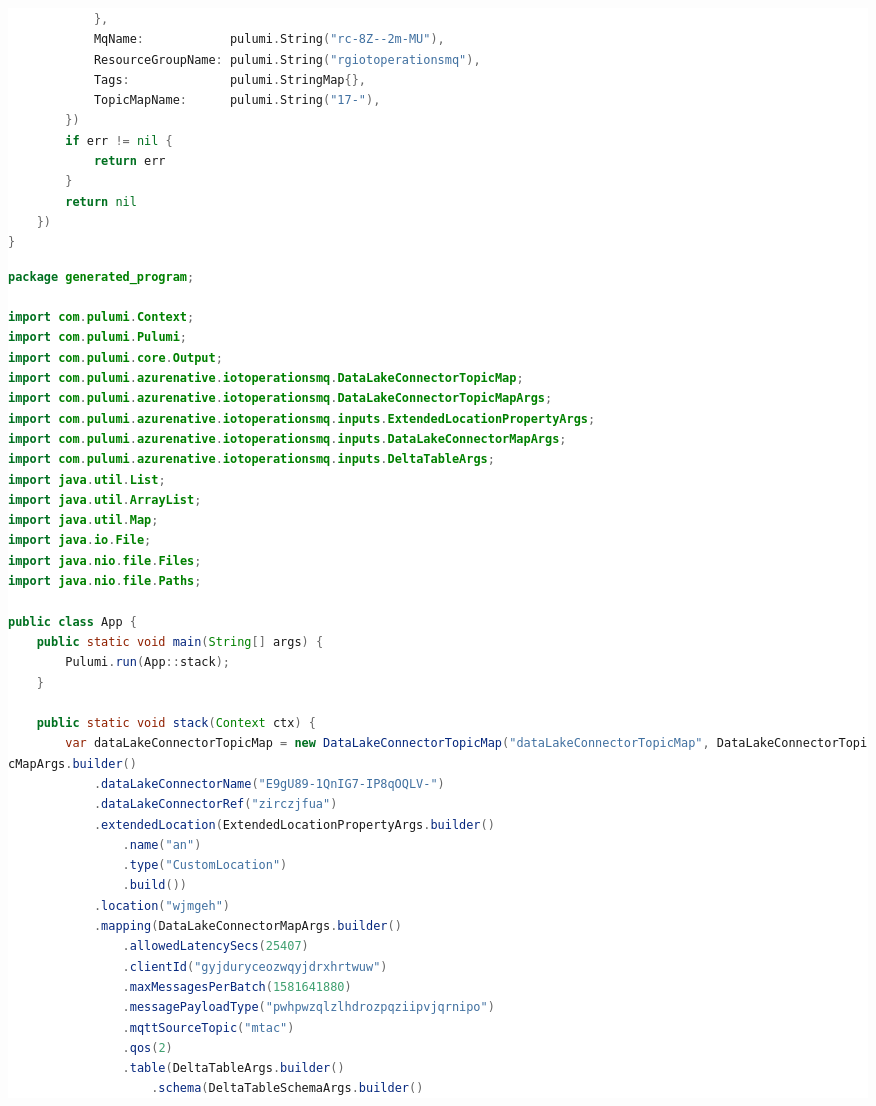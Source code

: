 ```go
			},
			MqName:            pulumi.String("rc-8Z--2m-MU"),
			ResourceGroupName: pulumi.String("rgiotoperationsmq"),
			Tags:              pulumi.StringMap{},
			TopicMapName:      pulumi.String("17-"),
		})
		if err != nil {
			return err
		}
		return nil
	})
}

```


</pulumi-choosable>
</div>


<div>
<pulumi-choosable type="language" values="java">


```java
package generated_program;

import com.pulumi.Context;
import com.pulumi.Pulumi;
import com.pulumi.core.Output;
import com.pulumi.azurenative.iotoperationsmq.DataLakeConnectorTopicMap;
import com.pulumi.azurenative.iotoperationsmq.DataLakeConnectorTopicMapArgs;
import com.pulumi.azurenative.iotoperationsmq.inputs.ExtendedLocationPropertyArgs;
import com.pulumi.azurenative.iotoperationsmq.inputs.DataLakeConnectorMapArgs;
import com.pulumi.azurenative.iotoperationsmq.inputs.DeltaTableArgs;
import java.util.List;
import java.util.ArrayList;
import java.util.Map;
import java.io.File;
import java.nio.file.Files;
import java.nio.file.Paths;

public class App {
    public static void main(String[] args) {
        Pulumi.run(App::stack);
    }

    public static void stack(Context ctx) {
        var dataLakeConnectorTopicMap = new DataLakeConnectorTopicMap("dataLakeConnectorTopicMap", DataLakeConnectorTopicMapArgs.builder()
            .dataLakeConnectorName("E9gU89-1QnIG7-IP8qOQLV-")
            .dataLakeConnectorRef("zirczjfua")
            .extendedLocation(ExtendedLocationPropertyArgs.builder()
                .name("an")
                .type("CustomLocation")
                .build())
            .location("wjmgeh")
            .mapping(DataLakeConnectorMapArgs.builder()
                .allowedLatencySecs(25407)
                .clientId("gyjduryceozwqyjdrxhrtwuw")
                .maxMessagesPerBatch(1581641880)
                .messagePayloadType("pwhpwzqlzlhdrozpqziipvjqrnipo")
                .mqttSourceTopic("mtac")
                .qos(2)
                .table(DeltaTableArgs.builder()
                    .schema(DeltaTableSchemaArgs.builder()
```